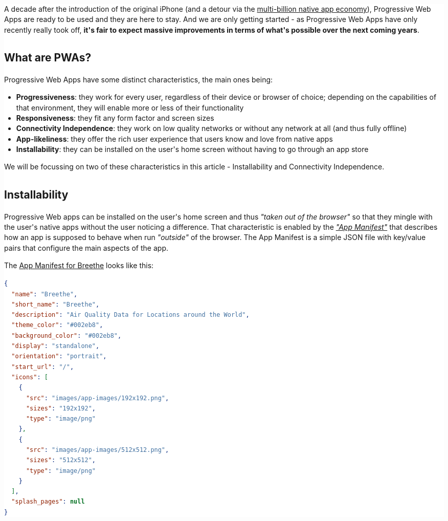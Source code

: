 A decade after the introduction of the original iPhone (and a detour via the
[multi-billion native app economy](https://www.appannie.com/en/insights/market-data/predictions-app-economy-2018/)),
Progressive Web Apps are ready to be used and they are here to stay. And we are
only getting started - as Progressive Web Apps have only recently really took
off, **it's fair to expect massive improvements in terms of what's possible over
the next coming years**.

## What are PWAs?

Progressive Web Apps have some distinct characteristics, the main ones being:

- **Progressiveness**: they work for every user, regardless of their device or
  browser of choice; depending on the capabilities of that environment, they
  will enable more or less of their functionality
- **Responsiveness**: they fit any form factor and screen sizes
- **Connectivity Independence**: they work on low quality networks or without
  any network at all (and thus fully offline)
- **App-likeliness**: they offer the rich user experience that users know and
  love from native apps
- **Installability**: they can be installed on the user's home screen without
  having to go through an app store

We will be focussing on two of these characteristics in this article -
Installability and Connectivity Independence.

## Installability

Progressive Web apps can be installed on the user's home screen and thus _"taken
out of the browser"_ so that they mingle with the user's native apps without the
user noticing a difference. That characteristic is enabled by the
[_"App Manifest"_](https://developers.google.com/web/fundamentals/web-app-manifest/)
that describes how an app is supposed to behave when run _"outside"_ of the
browser. The App Manifest is a simple JSON file with key/value pairs that
configure the main aspects of the app.

The
[App Manifest for Breethe](https://github.com/simplabs/breethe-client/blob/master/public/manifest.webmanifest)
looks like this:

```json
{
  "name": "Breethe",
  "short_name": "Breethe",
  "description": "Air Quality Data for Locations around the World",
  "theme_color": "#002eb8",
  "background_color": "#002eb8",
  "display": "standalone",
  "orientation": "portrait",
  "start_url": "/",
  "icons": [
    {
      "src": "images/app-images/192x192.png",
      "sizes": "192x192",
      "type": "image/png"
    },
    {
      "src": "images/app-images/512x512.png",
      "sizes": "512x512",
      "type": "image/png"
    }
  ],
  "splash_pages": null
}
```
